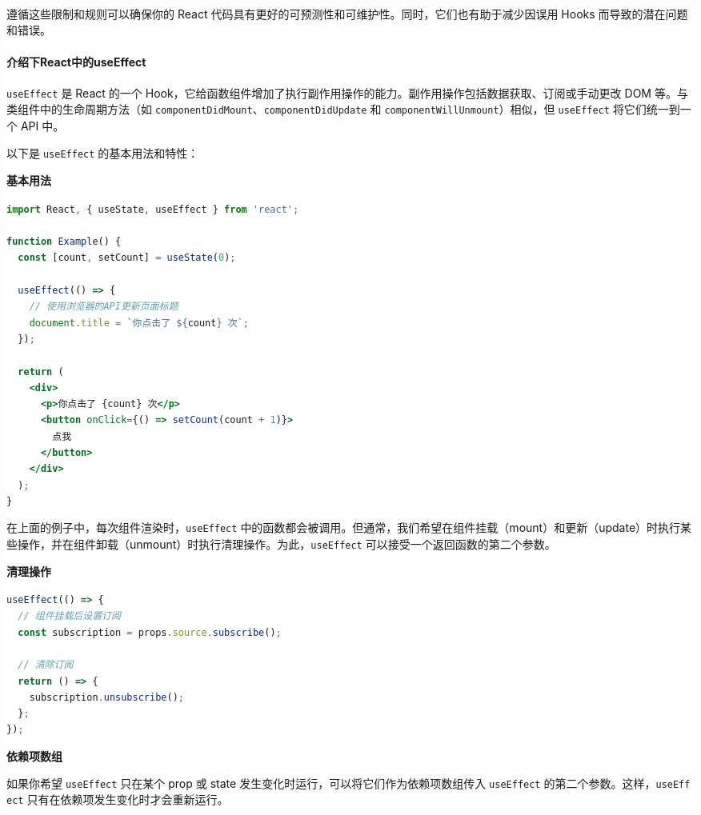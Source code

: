 遵循这些限制和规则可以确保你的 React 代码具有更好的可预测性和可维护性。同时，它们也有助于减少因误用 Hooks 而导致的潜在问题和错误。



#### 介绍下React中的useEffect

`useEffect` 是 React 的一个 Hook，它给函数组件增加了执行副作用操作的能力。副作用操作包括数据获取、订阅或手动更改 DOM 等。与类组件中的生命周期方法（如 `componentDidMount`、`componentDidUpdate` 和 `componentWillUnmount`）相似，但 `useEffect` 将它们统一到一个 API 中。

以下是 `useEffect` 的基本用法和特性：

**基本用法**

```jsx
import React, { useState, useEffect } from 'react';  
  
function Example() {  
  const [count, setCount] = useState(0);  
  
  useEffect(() => {  
    // 使用浏览器的API更新页面标题  
    document.title = `你点击了 ${count} 次`;  
  });  
  
  return (  
    <div>  
      <p>你点击了 {count} 次</p>  
      <button onClick={() => setCount(count + 1)}>  
        点我  
      </button>  
    </div>  
  );  
}
```

在上面的例子中，每次组件渲染时，`useEffect` 中的函数都会被调用。但通常，我们希望在组件挂载（mount）和更新（update）时执行某些操作，并在组件卸载（unmount）时执行清理操作。为此，`useEffect` 可以接受一个返回函数的第二个参数。

**清理操作**

```jsx
useEffect(() => {  
  // 组件挂载后设置订阅  
  const subscription = props.source.subscribe();  
  
  // 清除订阅  
  return () => {  
    subscription.unsubscribe();  
  };  
});
```

**依赖项数组**

如果你希望 `useEffect` 只在某个 prop 或 state 发生变化时运行，可以将它们作为依赖项数组传入 `useEffect` 的第二个参数。这样，`useEffect` 只有在依赖项发生变化时才会重新运行。
